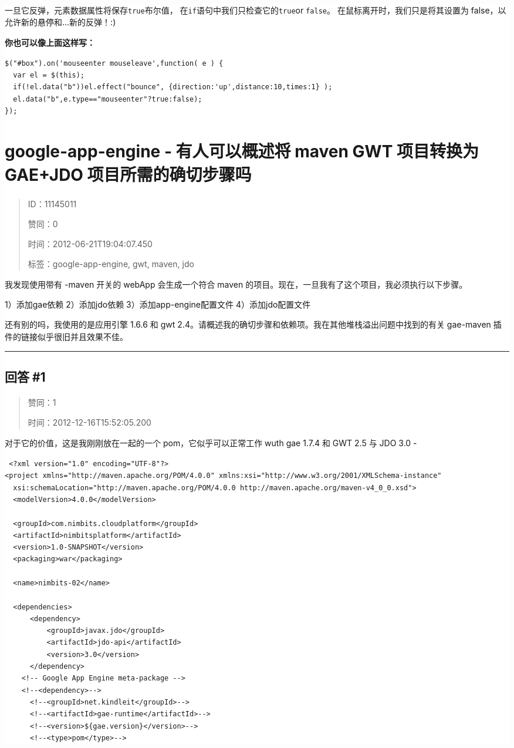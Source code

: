 一旦它反弹，元素数据属性将保存`true`布尔值，
在`if`语句中我们只检查它的`true`or `false`。
在鼠标离开时，我们只是将其设置为 false，以允许新的悬停和...新的反弹！:)

**你也可以像上面这样写：**

```
$("#box").on('mouseenter mouseleave',function( e ) {
  var el = $(this);
  if(!el.data("b"))el.effect("bounce", {direction:'up',distance:10,times:1} );
  el.data("b",e.type=="mouseenter"?true:false);
}); 
```

# google-app-engine - 有人可以概述将 maven GWT 项目转换为 GAE+JDO 项目所需的确切步骤吗

> ID：11145011
> 
> 赞同：0
> 
> 时间：2012-06-21T19:04:07.450
> 
> 标签：google-app-engine, gwt, maven, jdo

我发现使用带有 -maven 开关的 webApp 会生成一个符合 maven 的项目。现在，一旦我有了这个项目，我必须执行以下步骤。

1）添加gae依赖 2）添加jdo依赖 3）添加app-engine配置文件 4）添加jdo配置文件

还有别的吗，我使用的是应用引擎 1.6.6 和 gwt 2.4。请概述我的确切步骤和依赖项。我在其他堆栈溢出问题中找到的有关 gae-maven 插件的链接似乎很旧并且效果不佳。

* * *

## 回答 #1

> 赞同：1
> 
> 时间：2012-12-16T15:52:05.200

对于它的价值，这是我刚刚放在一起的一个 pom，它似乎可以正常工作 wuth gae 1.7.4 和 GWT 2.5 与 JDO 3.0 -

```
 <?xml version="1.0" encoding="UTF-8"?>
<project xmlns="http://maven.apache.org/POM/4.0.0" xmlns:xsi="http://www.w3.org/2001/XMLSchema-instance"
  xsi:schemaLocation="http://maven.apache.org/POM/4.0.0 http://maven.apache.org/maven-v4_0_0.xsd">
  <modelVersion>4.0.0</modelVersion>

  <groupId>com.nimbits.cloudplatform</groupId>
  <artifactId>nimbitsplatform</artifactId>
  <version>1.0-SNAPSHOT</version>
  <packaging>war</packaging>

  <name>nimbits-02</name>

  <dependencies>
      <dependency>
          <groupId>javax.jdo</groupId>
          <artifactId>jdo-api</artifactId>
          <version>3.0</version>
      </dependency>
    <!-- Google App Engine meta-package -->
    <!--<dependency>-->
      <!--<groupId>net.kindleit</groupId>-->
      <!--<artifactId>gae-runtime</artifactId>-->
      <!--<version>${gae.version}</version>-->
      <!--<type>pom</type>-->
```